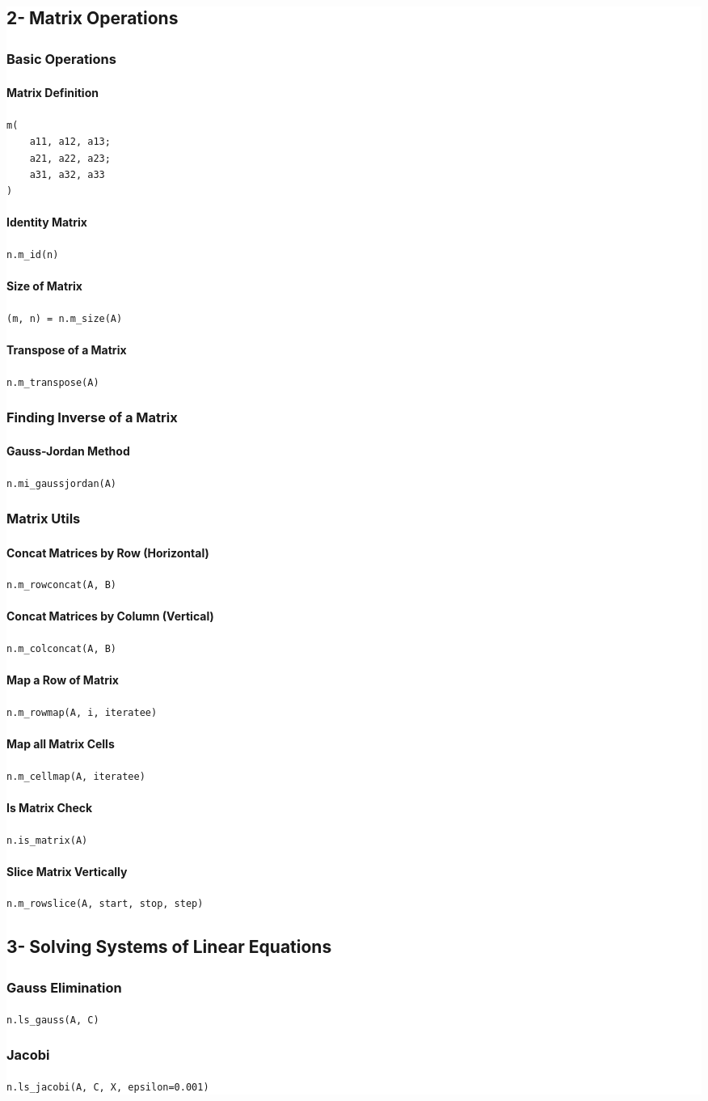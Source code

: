 ## 2- Matrix Operations
### Basic Operations
#### Matrix Definition
    m(
        a11, a12, a13;
        a21, a22, a23;
        a31, a32, a33
    )

#### Identity Matrix
    n.m_id(n)

#### Size of Matrix
    (m, n) = n.m_size(A)

#### Transpose of a Matrix
    n.m_transpose(A)

### Finding Inverse of a Matrix
#### Gauss-Jordan Method
    n.mi_gaussjordan(A)

### Matrix Utils
#### Concat Matrices by Row (Horizontal)
    n.m_rowconcat(A, B)

#### Concat Matrices by Column (Vertical)
    n.m_colconcat(A, B)

#### Map a Row of Matrix
    n.m_rowmap(A, i, iteratee)

#### Map all Matrix Cells
    n.m_cellmap(A, iteratee)

#### Is Matrix Check
    n.is_matrix(A)

#### Slice Matrix Vertically
    n.m_rowslice(A, start, stop, step)

## 3- Solving Systems of Linear Equations
### Gauss Elimination
    n.ls_gauss(A, C)

### Jacobi
    n.ls_jacobi(A, C, X, epsilon=0.001)
